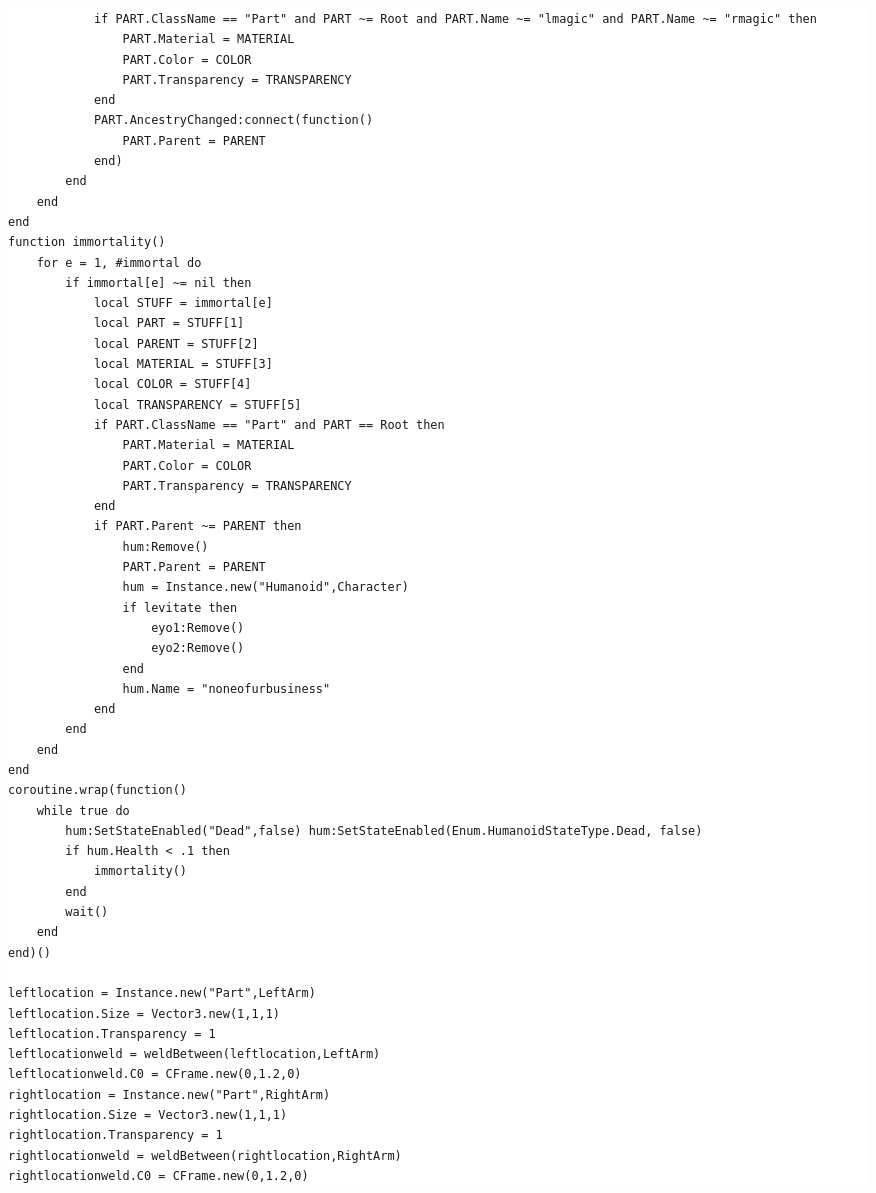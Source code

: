 				if PART.ClassName == "Part" and PART ~= Root and PART.Name ~= "lmagic" and PART.Name ~= "rmagic" then
					PART.Material = MATERIAL
					PART.Color = COLOR
					PART.Transparency = TRANSPARENCY
				end
				PART.AncestryChanged:connect(function()
					PART.Parent = PARENT
				end)
			end
		end
	end
	function immortality()
		for e = 1, #immortal do
			if immortal[e] ~= nil then
				local STUFF = immortal[e]
				local PART = STUFF[1]
				local PARENT = STUFF[2]
				local MATERIAL = STUFF[3]
				local COLOR = STUFF[4]
				local TRANSPARENCY = STUFF[5]
				if PART.ClassName == "Part" and PART == Root then
					PART.Material = MATERIAL
					PART.Color = COLOR
					PART.Transparency = TRANSPARENCY
				end
				if PART.Parent ~= PARENT then
					hum:Remove()
					PART.Parent = PARENT
					hum = Instance.new("Humanoid",Character)
					if levitate then
						eyo1:Remove()
						eyo2:Remove()
					end
					hum.Name = "noneofurbusiness"
				end
			end
		end
	end
	coroutine.wrap(function()
		while true do
			hum:SetStateEnabled("Dead",false) hum:SetStateEnabled(Enum.HumanoidStateType.Dead, false)
			if hum.Health < .1 then
				immortality()
			end
			wait()
		end
	end)()

	leftlocation = Instance.new("Part",LeftArm)
	leftlocation.Size = Vector3.new(1,1,1)
	leftlocation.Transparency = 1
	leftlocationweld = weldBetween(leftlocation,LeftArm)
	leftlocationweld.C0 = CFrame.new(0,1.2,0)
	rightlocation = Instance.new("Part",RightArm)
	rightlocation.Size = Vector3.new(1,1,1)
	rightlocation.Transparency = 1
	rightlocationweld = weldBetween(rightlocation,RightArm)
	rightlocationweld.C0 = CFrame.new(0,1.2,0)
